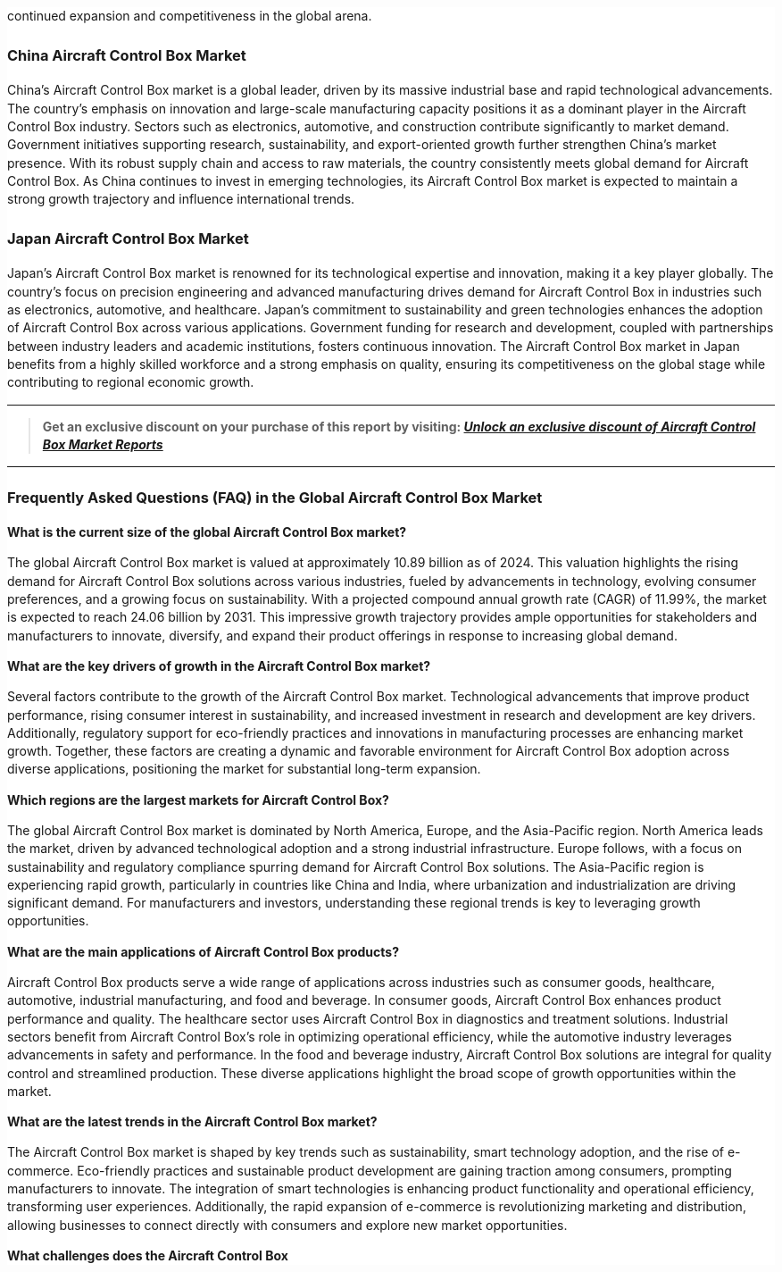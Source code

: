 continued expansion and competitiveness in the global arena.</p><h3>China Aircraft Control Box Market</h3><p>China&rsquo;s Aircraft Control Box market is a global leader, driven by its massive industrial base and rapid technological advancements. The country&rsquo;s emphasis on innovation and large-scale manufacturing capacity positions it as a dominant player in the Aircraft Control Box industry. Sectors such as electronics, automotive, and construction contribute significantly to market demand. Government initiatives supporting research, sustainability, and export-oriented growth further strengthen China&rsquo;s market presence. With its robust supply chain and access to raw materials, the country consistently meets global demand for Aircraft Control Box. As China continues to invest in emerging technologies, its Aircraft Control Box market is expected to maintain a strong growth trajectory and influence international trends.</p><h3>Japan Aircraft Control Box Market</h3><p>Japan&rsquo;s Aircraft Control Box market is renowned for its technological expertise and innovation, making it a key player globally. The country&rsquo;s focus on precision engineering and advanced manufacturing drives demand for Aircraft Control Box in industries such as electronics, automotive, and healthcare. Japan&rsquo;s commitment to sustainability and green technologies enhances the adoption of Aircraft Control Box across various applications. Government funding for research and development, coupled with partnerships between industry leaders and academic institutions, fosters continuous innovation. The Aircraft Control Box market in Japan benefits from a highly skilled workforce and a strong emphasis on quality, ensuring its competitiveness on the global stage while contributing to regional economic growth.</p><hr /><blockquote><p><strong>Get an exclusive discount on your purchase of this report by visiting: <em><a href="://marketresearchpulse.com/ask-for-discount/102826?utm_source=Github&amp;utm_medium=021">Unlock an exclusive discount of Aircraft Control Box Market Reports</a></em>&nbsp;</strong></p></blockquote><hr /><h3>Frequently Asked Questions (FAQ) in the Global Aircraft Control Box Market</h3><p><strong>What is the current size of the global Aircraft Control Box market?</strong></p><p>The global Aircraft Control Box market is valued at approximately 10.89 billion as of 2024. This valuation highlights the rising demand for Aircraft Control Box solutions across various industries, fueled by advancements in technology, evolving consumer preferences, and a growing focus on sustainability. With a projected compound annual growth rate (CAGR) of 11.99%, the market is expected to reach 24.06 billion by 2031. This impressive growth trajectory provides ample opportunities for stakeholders and manufacturers to innovate, diversify, and expand their product offerings in response to increasing global demand.</p><p><strong>What are the key drivers of growth in the Aircraft Control Box market?</strong></p><p>Several factors contribute to the growth of the Aircraft Control Box market. Technological advancements that improve product performance, rising consumer interest in sustainability, and increased investment in research and development are key drivers. Additionally, regulatory support for eco-friendly practices and innovations in manufacturing processes are enhancing market growth. Together, these factors are creating a dynamic and favorable environment for Aircraft Control Box adoption across diverse applications, positioning the market for substantial long-term expansion.</p><p><strong>Which regions are the largest markets for Aircraft Control Box?</strong></p><p>The global Aircraft Control Box market is dominated by North America, Europe, and the Asia-Pacific region. North America leads the market, driven by advanced technological adoption and a strong industrial infrastructure. Europe follows, with a focus on sustainability and regulatory compliance spurring demand for Aircraft Control Box solutions. The Asia-Pacific region is experiencing rapid growth, particularly in countries like China and India, where urbanization and industrialization are driving significant demand. For manufacturers and investors, understanding these regional trends is key to leveraging growth opportunities.</p><p><strong>What are the main applications of Aircraft Control Box products?</strong></p><p>Aircraft Control Box products serve a wide range of applications across industries such as consumer goods, healthcare, automotive, industrial manufacturing, and food and beverage. In consumer goods, Aircraft Control Box enhances product performance and quality. The healthcare sector uses Aircraft Control Box in diagnostics and treatment solutions. Industrial sectors benefit from Aircraft Control Box&rsquo;s role in optimizing operational efficiency, while the automotive industry leverages advancements in safety and performance. In the food and beverage industry, Aircraft Control Box solutions are integral for quality control and streamlined production. These diverse applications highlight the broad scope of growth opportunities within the market.</p><p><strong>What are the latest trends in the Aircraft Control Box market?</strong></p><p>The Aircraft Control Box market is shaped by key trends such as sustainability, smart technology adoption, and the rise of e-commerce. Eco-friendly practices and sustainable product development are gaining traction among consumers, prompting manufacturers to innovate. The integration of smart technologies is enhancing product functionality and operational efficiency, transforming user experiences. Additionally, the rapid expansion of e-commerce is revolutionizing marketing and distribution, allowing businesses to connect directly with consumers and explore new market opportunities.</p><p><strong>What challenges does the Aircraft Control Box
